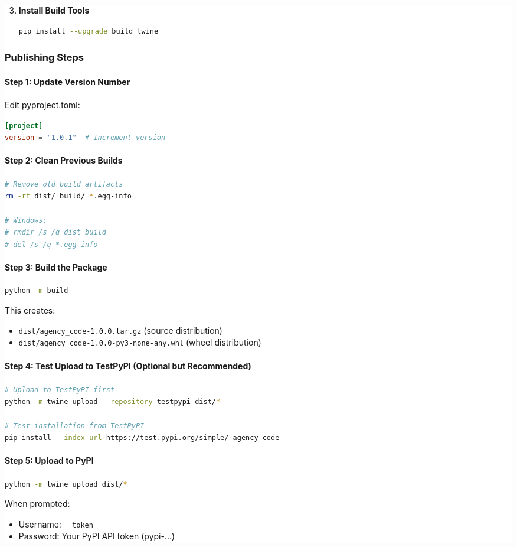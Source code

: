 3. **Install Build Tools**
   ```bash
   pip install --upgrade build twine
   ```

### Publishing Steps

#### Step 1: Update Version Number

Edit [pyproject.toml](pyproject.toml):
```toml
[project]
version = "1.0.1"  # Increment version
```

#### Step 2: Clean Previous Builds

```bash
# Remove old build artifacts
rm -rf dist/ build/ *.egg-info

# Windows:
# rmdir /s /q dist build
# del /s /q *.egg-info
```

#### Step 3: Build the Package

```bash
python -m build
```

This creates:
- `dist/agency_code-1.0.0.tar.gz` (source distribution)
- `dist/agency_code-1.0.0-py3-none-any.whl` (wheel distribution)

#### Step 4: Test Upload to TestPyPI (Optional but Recommended)

```bash
# Upload to TestPyPI first
python -m twine upload --repository testpypi dist/*

# Test installation from TestPyPI
pip install --index-url https://test.pypi.org/simple/ agency-code
```

#### Step 5: Upload to PyPI

```bash
python -m twine upload dist/*
```

When prompted:
- Username: `__token__`
- Password: Your PyPI API token (pypi-...)
